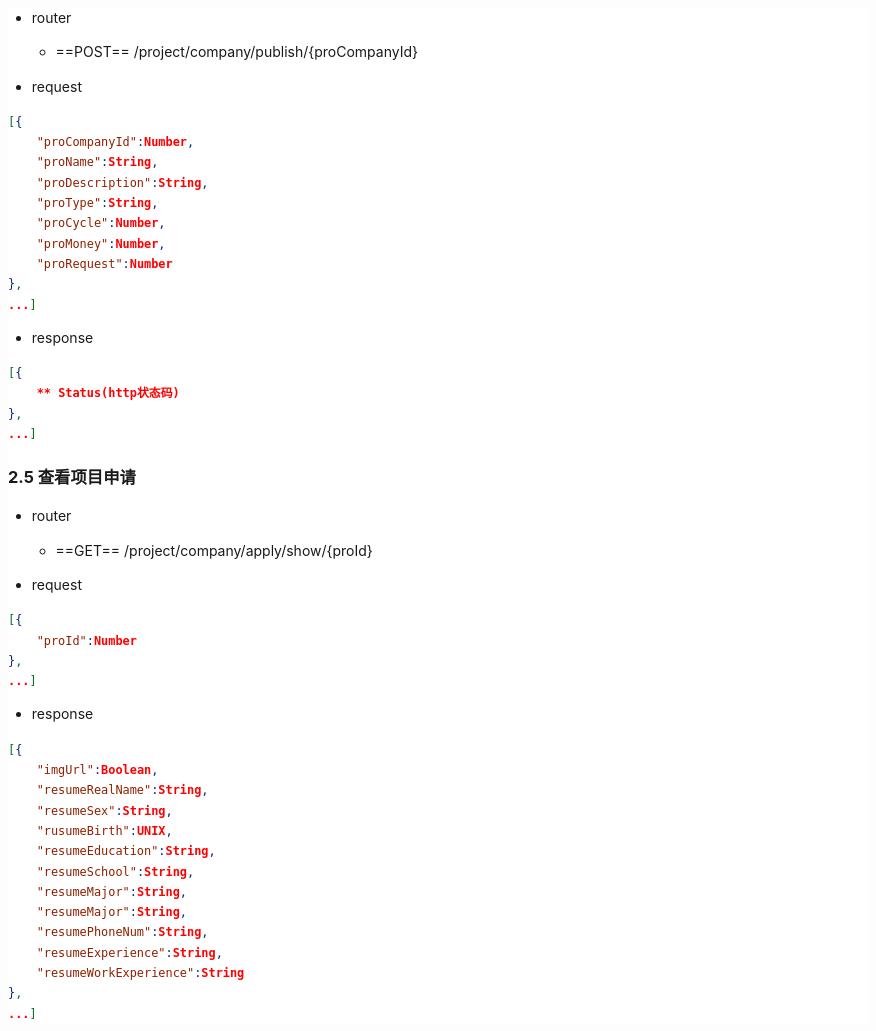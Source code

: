* router 
	* ==POST==   /project/company/publish/{proCompanyId}

* request 
``` json
[{
	"proCompanyId":Number,
	"proName":String,
	"proDescription":String,
	"proType":String,
	"proCycle":Number,
	"proMoney":Number,
	"proRequest":Number
},
...]
```

* response
``` json
[{
	** Status(http状态码)
},
...]
```

### 2.5 查看项目申请

* router
	* ==GET==  /project/company/apply/show/{proId}

* request
``` json
[{
	"proId":Number
},
...]
```

* response
``` json
[{
	"imgUrl":Boolean,
	"resumeRealName":String,
	"resumeSex":String,
	"rusumeBirth":UNIX,
	"resumeEducation":String,
	"resumeSchool":String,
	"resumeMajor":String,
	"resumeMajor":String,
	"resumePhoneNum":String,
	"resumeExperience":String,
	"resumeWorkExperience":String
},
...]
```
